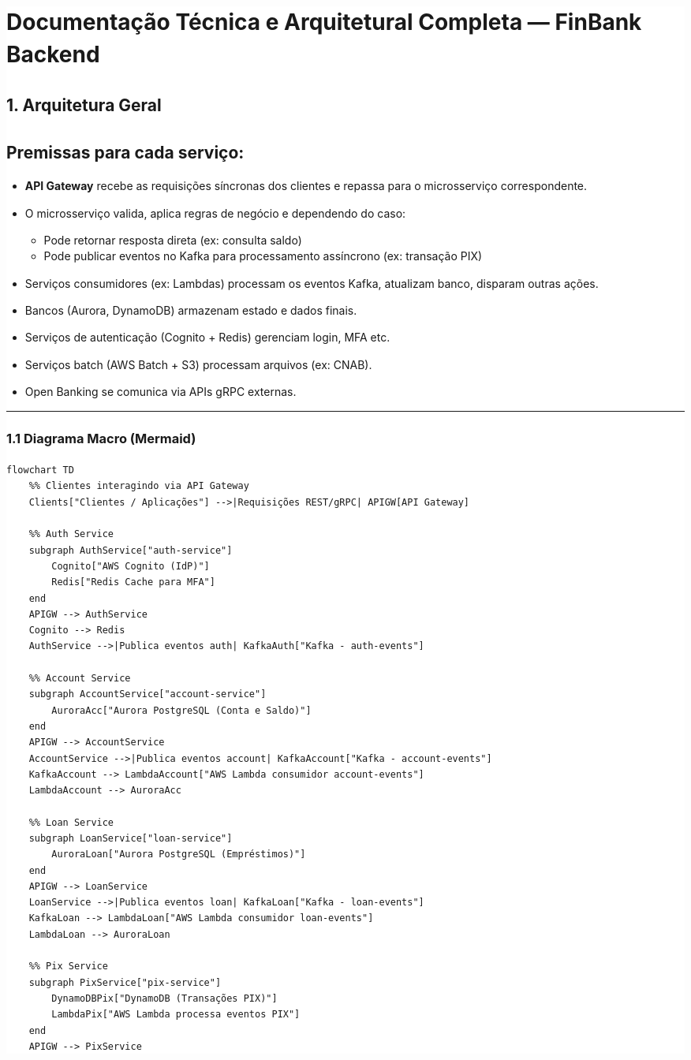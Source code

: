 # Documentação Técnica e Arquitetural Completa — FinBank Backend

## 1. Arquitetura Geral

## Premissas para cada serviço:

* **API Gateway** recebe as requisições síncronas dos clientes e repassa para o microsserviço correspondente.
* O microsserviço valida, aplica regras de negócio e dependendo do caso:

  * Pode retornar resposta direta (ex: consulta saldo)
  * Pode publicar eventos no Kafka para processamento assíncrono (ex: transação PIX)
* Serviços consumidores (ex: Lambdas) processam os eventos Kafka, atualizam banco, disparam outras ações.
* Bancos (Aurora, DynamoDB) armazenam estado e dados finais.
* Serviços de autenticação (Cognito + Redis) gerenciam login, MFA etc.
* Serviços batch (AWS Batch + S3) processam arquivos (ex: CNAB).
* Open Banking se comunica via APIs gRPC externas.

---

### 1.1 Diagrama Macro (Mermaid)

```mermaid
flowchart TD
    %% Clientes interagindo via API Gateway
    Clients["Clientes / Aplicações"] -->|Requisições REST/gRPC| APIGW[API Gateway]

    %% Auth Service
    subgraph AuthService["auth-service"]
        Cognito["AWS Cognito (IdP)"]
        Redis["Redis Cache para MFA"]
    end
    APIGW --> AuthService
    Cognito --> Redis
    AuthService -->|Publica eventos auth| KafkaAuth["Kafka - auth-events"]

    %% Account Service
    subgraph AccountService["account-service"]
        AuroraAcc["Aurora PostgreSQL (Conta e Saldo)"]
    end
    APIGW --> AccountService
    AccountService -->|Publica eventos account| KafkaAccount["Kafka - account-events"]
    KafkaAccount --> LambdaAccount["AWS Lambda consumidor account-events"]
    LambdaAccount --> AuroraAcc

    %% Loan Service
    subgraph LoanService["loan-service"]
        AuroraLoan["Aurora PostgreSQL (Empréstimos)"]
    end
    APIGW --> LoanService
    LoanService -->|Publica eventos loan| KafkaLoan["Kafka - loan-events"]
    KafkaLoan --> LambdaLoan["AWS Lambda consumidor loan-events"]
    LambdaLoan --> AuroraLoan

    %% Pix Service
    subgraph PixService["pix-service"]
        DynamoDBPix["DynamoDB (Transações PIX)"]
        LambdaPix["AWS Lambda processa eventos PIX"]
    end
    APIGW --> PixService
```